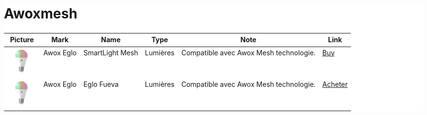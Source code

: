 
Awoxmesh
=====

|Picture|Mark|Name|Type|Note|Link|
|---|---|---|---|---|---|
|<img src="../images/awox.jpg" width="60" />|Awox Eglo|SmartLight Mesh|Lumières|Compatible avec Awox Mesh technologie.|[Buy](http://www.domadoo.fr/fr/peripheriques/.html)|
|<img src="../images/awox.jpg" width="60" />|Awox Eglo|Eglo Fueva|Lumières|Compatible avec Awox Mesh technologie.|[Acheter](http://www.domadoo.fr/fr/peripheriques/.html)|